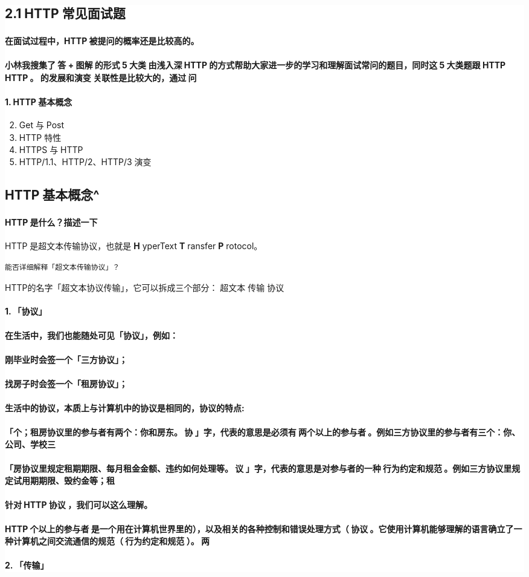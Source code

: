 ## 2.1 HTTP 常⻅面试题

#### 在面试过程中，HTTP 被提问的概率还是比较高的。

#### 小林我搜集了 答 + 图解 的形式 5 大类 由浅入深 HTTP 的方式帮助大家进一步的学习和理解面试常问的题目，同时这 5 大类题跟 HTTP HTTP 。 的发展和演变 关联性是比较大的，通过 问

#### 1. HTTP 基本概念

2. Get 与 Post
3. HTTP 特性
4. HTTPS 与 HTTP
5. HTTP/1.1、HTTP/2、HTTP/3 演变


## HTTP 基本概念^

#### HTTP 是什么？描述一下

HTTP 是超文本传输协议，也就是 **H** yperText **T** ransfer **P** rotocol。

```
能否详细解释「超文本传输协议」？
```
HTTP的名字「超文本协议传输」，它可以拆成三个部分：
超文本
传输
协议


#### 1. 「协议」

#### 在生活中，我们也能随处可⻅「协议」，例如：

#### 刚毕业时会签一个「三方协议」；

#### 找房子时会签一个「租房协议」；

#### 生活中的协议，本质上与计算机中的协议是相同的，协议的特点:

#### 「个；租房协议里的参与者有两个：你和房东。 协 」字，代表的意思是必须有 两个以上的参与者 。例如三方协议里的参与者有三个：你、公司、学校三

#### 「房协议里规定租期期限、每月租金金额、违约如何处理等。 议 」字，代表的意思是对参与者的一种 行为约定和规范 。例如三方协议里规定试用期期限、毁约金等；租

#### 针对 HTTP 协议 ，我们可以这么理解。

#### HTTP 个以上的参与者 是一个用在计算机世界里的），以及相关的各种控制和错误处理方式（ 协议 。它使用计算机能够理解的语言确立了一种计算机之间交流通信的规范（ 行为约定和规范 ）。 两

#### 2. 「传输」
